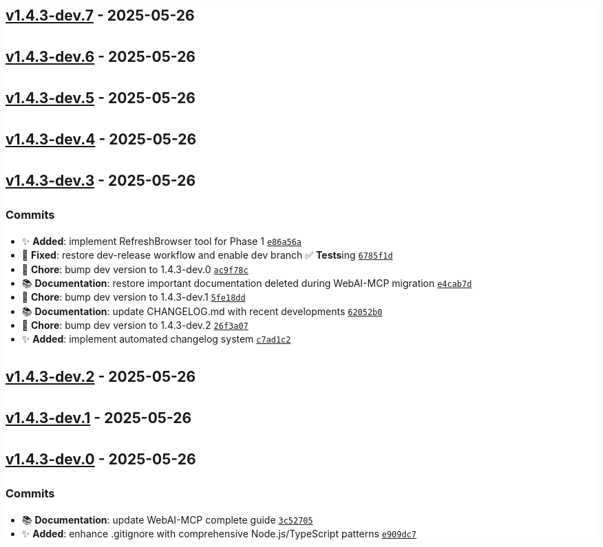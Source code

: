 ## [v1.4.3-dev.7](https://github.com/cpjet64/WebAI-MCP/compare/v1.4.3-dev.6...v1.4.3-dev.7) - 2025-05-26

## [v1.4.3-dev.6](https://github.com/cpjet64/WebAI-MCP/compare/v1.4.3-dev.5...v1.4.3-dev.6) - 2025-05-26

## [v1.4.3-dev.5](https://github.com/cpjet64/WebAI-MCP/compare/v1.4.3-dev.4...v1.4.3-dev.5) - 2025-05-26

## [v1.4.3-dev.4](https://github.com/cpjet64/WebAI-MCP/compare/v1.4.3-dev.3...v1.4.3-dev.4) - 2025-05-26

## [v1.4.3-dev.3](https://github.com/cpjet64/WebAI-MCP/compare/v1.4.3-dev.2...v1.4.3-dev.3) - 2025-05-26

### Commits

- ✨ **Added**: implement RefreshBrowser tool for Phase 1 [`e86a56a`](https://github.com/cpjet64/WebAI-MCP/commit/e86a56a519cf1804084998435ce12775960fb162)
- 🐛 **Fixed**: restore dev-release workflow and enable dev branch ✅ **Tests**ing [`6785f1d`](https://github.com/cpjet64/WebAI-MCP/commit/6785f1da2646ea1cb96d545b01990f8cafc06087)
- 🔧 **Chore**: bump dev version to 1.4.3-dev.0 [`ac9f78c`](https://github.com/cpjet64/WebAI-MCP/commit/ac9f78c6c2d558cf7d1482e2e402ccc0849e828a)
- 📚 **Documentation**: restore important documentation deleted during WebAI-MCP migration [`e4cab7d`](https://github.com/cpjet64/WebAI-MCP/commit/e4cab7d2085dad08c91be886a02c8c4fe3db188f)
- 🔧 **Chore**: bump dev version to 1.4.3-dev.1 [`5fe18dd`](https://github.com/cpjet64/WebAI-MCP/commit/5fe18ddd20183241ae6b96a1cc9d16f60710b97b)
- 📚 **Documentation**: update CHANGELOG.md with recent developments [`62052b0`](https://github.com/cpjet64/WebAI-MCP/commit/62052b0503d781707cf4abda6b354db2ca531d3e)
- 🔧 **Chore**: bump dev version to 1.4.3-dev.2 [`26f3a07`](https://github.com/cpjet64/WebAI-MCP/commit/26f3a071359d7161957654ce92479f8d8e5db946)
- ✨ **Added**: implement automated changelog system [`c7ad1c2`](https://github.com/cpjet64/WebAI-MCP/commit/c7ad1c2bb8511548d9a8c6af136b136f3a371277)

## [v1.4.3-dev.2](https://github.com/cpjet64/WebAI-MCP/compare/v1.4.3-dev.1...v1.4.3-dev.2) - 2025-05-26

## [v1.4.3-dev.1](https://github.com/cpjet64/WebAI-MCP/compare/v1.4.3-dev.0...v1.4.3-dev.1) - 2025-05-26

## [v1.4.3-dev.0](https://github.com/cpjet64/WebAI-MCP/compare/v1.4.2...v1.4.3-dev.0) - 2025-05-26

### Commits

- 📚 **Documentation**: update WebAI-MCP complete guide [`3c52705`](https://github.com/cpjet64/WebAI-MCP/commit/3c52705fc5ec3a0ed9799ab76d739cf309d45016)
- ✨ **Added**: enhance .gitignore with comprehensive Node.js/TypeScript patterns [`e909dc7`](https://github.com/cpjet64/WebAI-MCP/commit/e909dc7f93d9a9df13043c38126f17a17cac605e)

